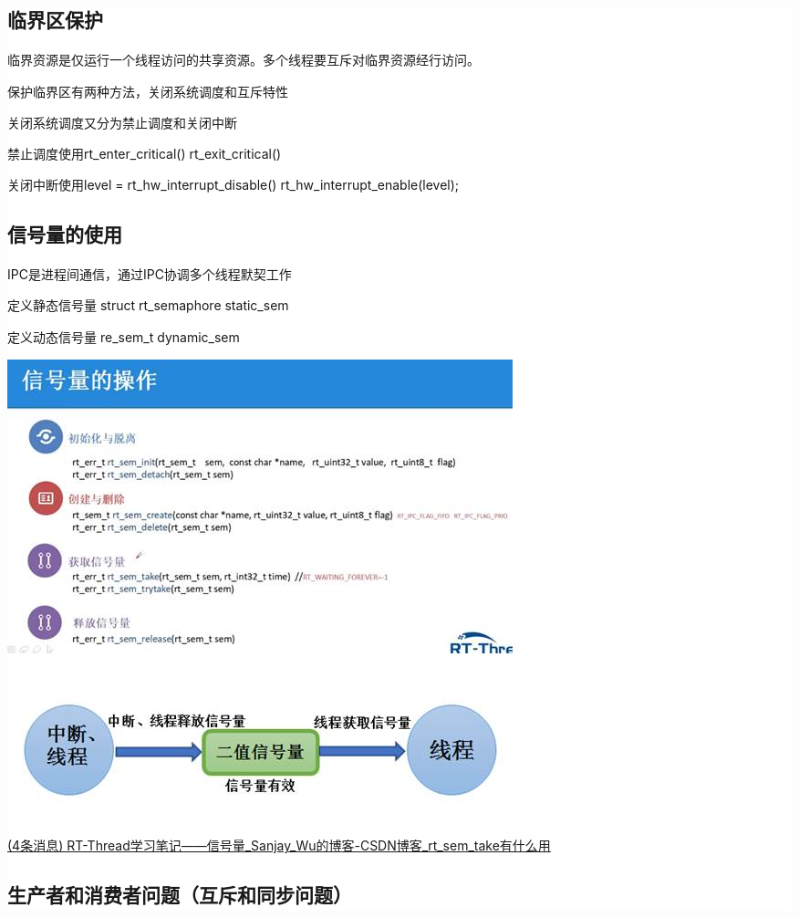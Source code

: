 ## 临界区保护

   临界资源是仅运行一个线程访问的共享资源。多个线程要互斥对临界资源经行访问。

   保护临界区有两种方法，关闭系统调度和互斥特性

   关闭系统调度又分为禁止调度和关闭中断

   禁止调度使用rt_enter_critical() rt_exit_critical()

   关闭中断使用level = rt_hw_interrupt_disable() rt_hw_interrupt_enable(level);

## 信号量的使用

IPC是进程间通信，通过IPC协调多个线程默契工作

定义静态信号量 struct rt_semaphore static_sem

定义动态信号量 re_sem_t dynamic_sem

![img](./RT-Thread开发.assets/clip_image002.jpg)

![二值信号量运作机制](./RT-Thread开发.assets/clip_image004.jpg)

[(4条消息) RT-Thread学习笔记——信号量_Sanjay_Wu的博客-CSDN博客_rt_sem_take有什么用](https://blog.csdn.net/Sanjay_Wu/article/details/86645741)

## 生产者和消费者问题（互斥和同步问题）

